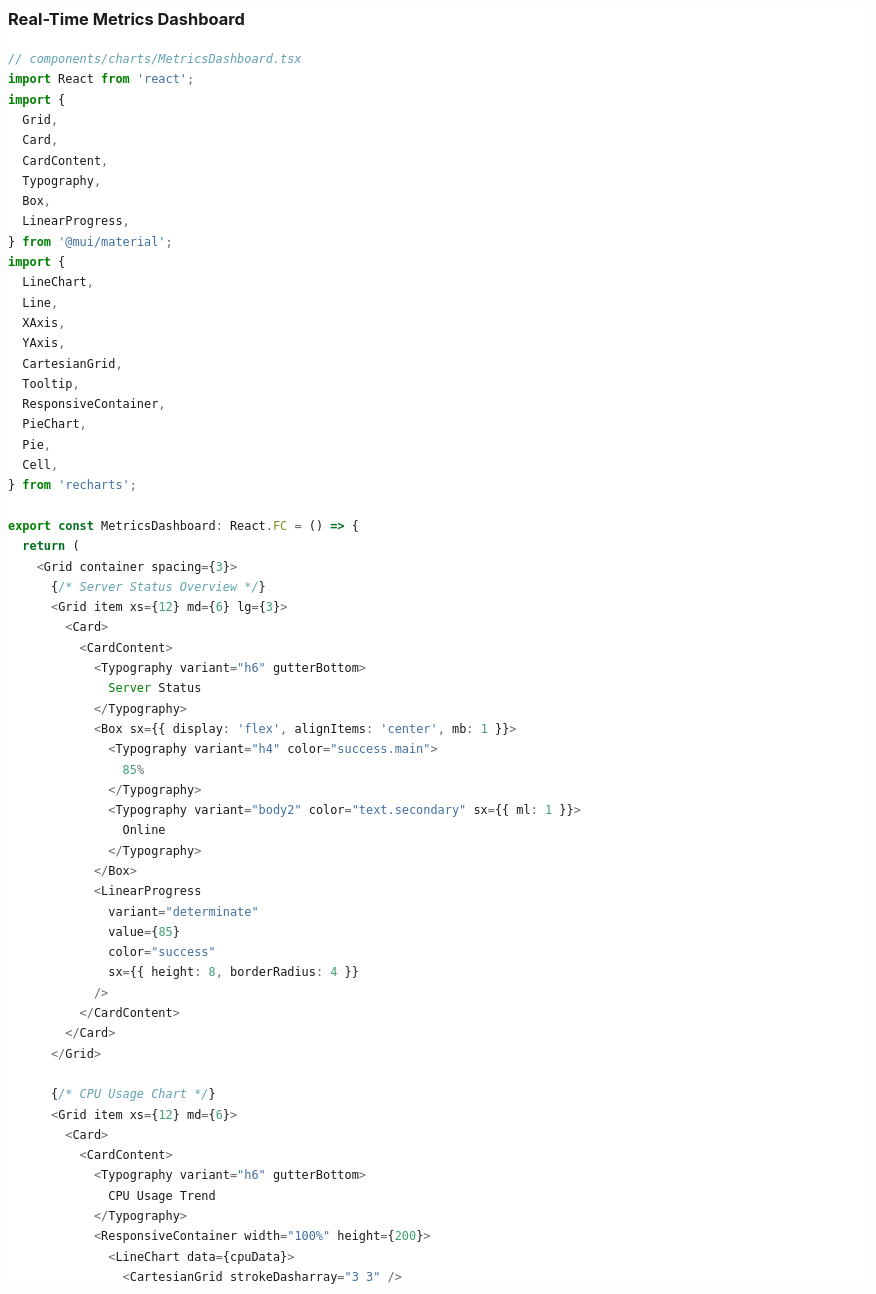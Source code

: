 ### **Real-Time Metrics Dashboard**
```typescript
// components/charts/MetricsDashboard.tsx
import React from 'react';
import {
  Grid,
  Card,
  CardContent,
  Typography,
  Box,
  LinearProgress,
} from '@mui/material';
import {
  LineChart,
  Line,
  XAxis,
  YAxis,
  CartesianGrid,
  Tooltip,
  ResponsiveContainer,
  PieChart,
  Pie,
  Cell,
} from 'recharts';

export const MetricsDashboard: React.FC = () => {
  return (
    <Grid container spacing={3}>
      {/* Server Status Overview */}
      <Grid item xs={12} md={6} lg={3}>
        <Card>
          <CardContent>
            <Typography variant="h6" gutterBottom>
              Server Status
            </Typography>
            <Box sx={{ display: 'flex', alignItems: 'center', mb: 1 }}>
              <Typography variant="h4" color="success.main">
                85%
              </Typography>
              <Typography variant="body2" color="text.secondary" sx={{ ml: 1 }}>
                Online
              </Typography>
            </Box>
            <LinearProgress
              variant="determinate"
              value={85}
              color="success"
              sx={{ height: 8, borderRadius: 4 }}
            />
          </CardContent>
        </Card>
      </Grid>

      {/* CPU Usage Chart */}
      <Grid item xs={12} md={6}>
        <Card>
          <CardContent>
            <Typography variant="h6" gutterBottom>
              CPU Usage Trend
            </Typography>
            <ResponsiveContainer width="100%" height={200}>
              <LineChart data={cpuData}>
                <CartesianGrid strokeDasharray="3 3" />
```